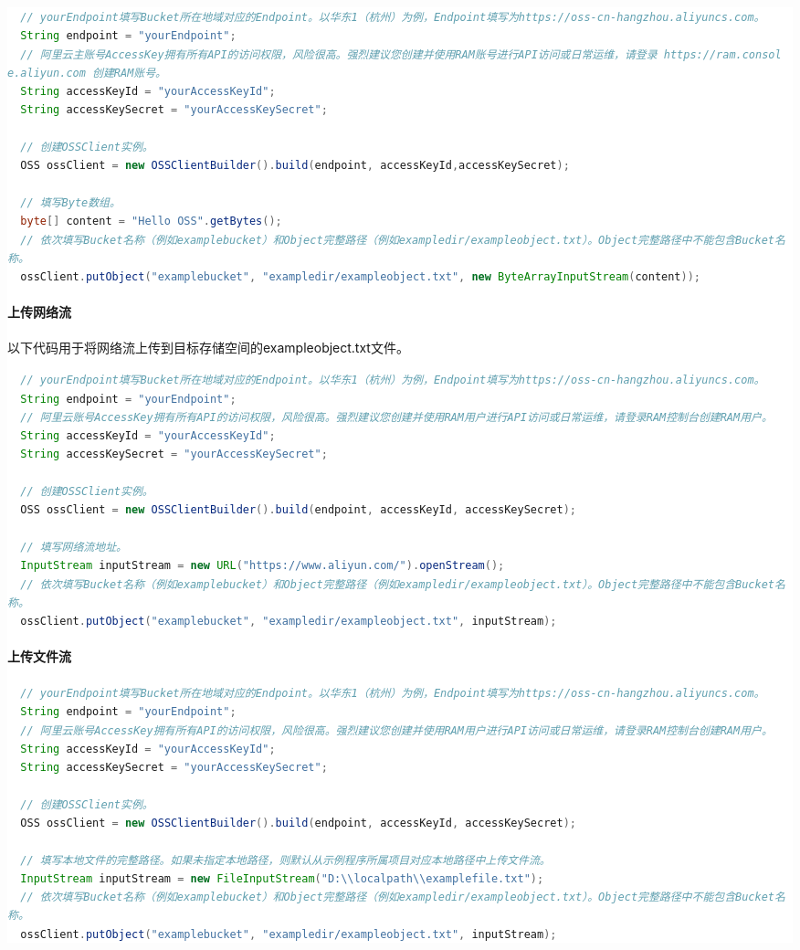 ```java
  // yourEndpoint填写Bucket所在地域对应的Endpoint。以华东1（杭州）为例，Endpoint填写为https://oss-cn-hangzhou.aliyuncs.com。
  String endpoint = "yourEndpoint";
  // 阿里云主账号AccessKey拥有所有API的访问权限，风险很高。强烈建议您创建并使用RAM账号进行API访问或日常运维，请登录 https://ram.console.aliyun.com 创建RAM账号。
  String accessKeyId = "yourAccessKeyId";
  String accessKeySecret = "yourAccessKeySecret";
  
  // 创建OSSClient实例。
  OSS ossClient = new OSSClientBuilder().build(endpoint, accessKeyId,accessKeySecret);
  
  // 填写Byte数组。
  byte[] content = "Hello OSS".getBytes();
  // 依次填写Bucket名称（例如examplebucket）和Object完整路径（例如exampledir/exampleobject.txt）。Object完整路径中不能包含Bucket名称。
  ossClient.putObject("examplebucket", "exampledir/exampleobject.txt", new ByteArrayInputStream(content));
```

#### 上传网络流                         
  以下代码用于将网络流上传到目标存储空间的exampleobject.txt文件。
```java
  // yourEndpoint填写Bucket所在地域对应的Endpoint。以华东1（杭州）为例，Endpoint填写为https://oss-cn-hangzhou.aliyuncs.com。
  String endpoint = "yourEndpoint";
  // 阿里云账号AccessKey拥有所有API的访问权限，风险很高。强烈建议您创建并使用RAM用户进行API访问或日常运维，请登录RAM控制台创建RAM用户。
  String accessKeyId = "yourAccessKeyId";
  String accessKeySecret = "yourAccessKeySecret";
  
  // 创建OSSClient实例。
  OSS ossClient = new OSSClientBuilder().build(endpoint, accessKeyId, accessKeySecret);
  
  // 填写网络流地址。
  InputStream inputStream = new URL("https://www.aliyun.com/").openStream();
  // 依次填写Bucket名称（例如examplebucket）和Object完整路径（例如exampledir/exampleobject.txt）。Object完整路径中不能包含Bucket名称。
  ossClient.putObject("examplebucket", "exampledir/exampleobject.txt", inputStream);
```

#### 上传文件流                         
```java
  // yourEndpoint填写Bucket所在地域对应的Endpoint。以华东1（杭州）为例，Endpoint填写为https://oss-cn-hangzhou.aliyuncs.com。
  String endpoint = "yourEndpoint";
  // 阿里云账号AccessKey拥有所有API的访问权限，风险很高。强烈建议您创建并使用RAM用户进行API访问或日常运维，请登录RAM控制台创建RAM用户。
  String accessKeyId = "yourAccessKeyId";
  String accessKeySecret = "yourAccessKeySecret";
  
  // 创建OSSClient实例。
  OSS ossClient = new OSSClientBuilder().build(endpoint, accessKeyId, accessKeySecret);
  
  // 填写本地文件的完整路径。如果未指定本地路径，则默认从示例程序所属项目对应本地路径中上传文件流。
  InputStream inputStream = new FileInputStream("D:\\localpath\\examplefile.txt");
  // 依次填写Bucket名称（例如examplebucket）和Object完整路径（例如exampledir/exampleobject.txt）。Object完整路径中不能包含Bucket名称。
  ossClient.putObject("examplebucket", "exampledir/exampleobject.txt", inputStream);
```

